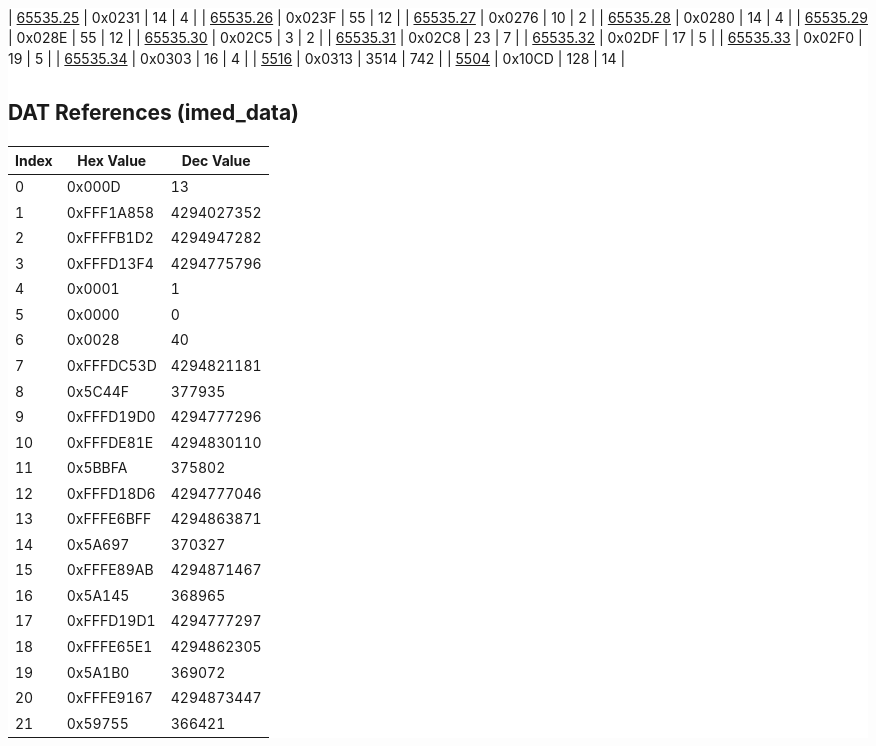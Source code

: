 | [65535.25](./65535.25.md) | 0x0231   |     14 |              4 |
| [65535.26](./65535.26.md) | 0x023F   |     55 |             12 |
| [65535.27](./65535.27.md) | 0x0276   |     10 |              2 |
| [65535.28](./65535.28.md) | 0x0280   |     14 |              4 |
| [65535.29](./65535.29.md) | 0x028E   |     55 |             12 |
| [65535.30](./65535.30.md) | 0x02C5   |      3 |              2 |
| [65535.31](./65535.31.md) | 0x02C8   |     23 |              7 |
| [65535.32](./65535.32.md) | 0x02DF   |     17 |              5 |
| [65535.33](./65535.33.md) | 0x02F0   |     19 |              5 |
| [65535.34](./65535.34.md) | 0x0303   |     16 |              4 |
| [5516](./5516.md)         | 0x0313   |   3514 |            742 |
| [5504](./5504.md)         | 0x10CD   |    128 |             14 |

## DAT References (imed_data)

|   Index | Hex Value   |   Dec Value |
|---------|-------------|-------------|
|       0 | 0x000D      |          13 |
|       1 | 0xFFF1A858  |  4294027352 |
|       2 | 0xFFFFB1D2  |  4294947282 |
|       3 | 0xFFFD13F4  |  4294775796 |
|       4 | 0x0001      |           1 |
|       5 | 0x0000      |           0 |
|       6 | 0x0028      |          40 |
|       7 | 0xFFFDC53D  |  4294821181 |
|       8 | 0x5C44F     |      377935 |
|       9 | 0xFFFD19D0  |  4294777296 |
|      10 | 0xFFFDE81E  |  4294830110 |
|      11 | 0x5BBFA     |      375802 |
|      12 | 0xFFFD18D6  |  4294777046 |
|      13 | 0xFFFE6BFF  |  4294863871 |
|      14 | 0x5A697     |      370327 |
|      15 | 0xFFFE89AB  |  4294871467 |
|      16 | 0x5A145     |      368965 |
|      17 | 0xFFFD19D1  |  4294777297 |
|      18 | 0xFFFE65E1  |  4294862305 |
|      19 | 0x5A1B0     |      369072 |
|      20 | 0xFFFE9167  |  4294873447 |
|      21 | 0x59755     |      366421 |